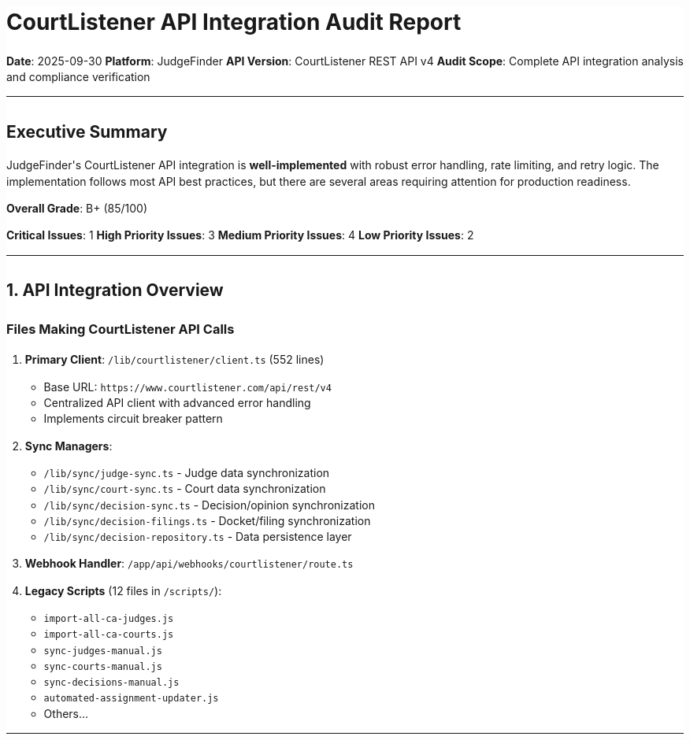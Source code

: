 # CourtListener API Integration Audit Report

**Date**: 2025-09-30
**Platform**: JudgeFinder
**API Version**: CourtListener REST API v4
**Audit Scope**: Complete API integration analysis and compliance verification

---

## Executive Summary

JudgeFinder's CourtListener API integration is **well-implemented** with robust error handling, rate limiting, and retry logic. The implementation follows most API best practices, but there are several areas requiring attention for production readiness.

**Overall Grade**: B+ (85/100)

**Critical Issues**: 1
**High Priority Issues**: 3
**Medium Priority Issues**: 4
**Low Priority Issues**: 2

---

## 1. API Integration Overview

### Files Making CourtListener API Calls

1. **Primary Client**: `/lib/courtlistener/client.ts` (552 lines)
   - Base URL: `https://www.courtlistener.com/api/rest/v4`
   - Centralized API client with advanced error handling
   - Implements circuit breaker pattern

2. **Sync Managers**:
   - `/lib/sync/judge-sync.ts` - Judge data synchronization
   - `/lib/sync/court-sync.ts` - Court data synchronization
   - `/lib/sync/decision-sync.ts` - Decision/opinion synchronization
   - `/lib/sync/decision-filings.ts` - Docket/filing synchronization
   - `/lib/sync/decision-repository.ts` - Data persistence layer

3. **Webhook Handler**: `/app/api/webhooks/courtlistener/route.ts`

4. **Legacy Scripts** (12 files in `/scripts/`):
   - `import-all-ca-judges.js`
   - `import-all-ca-courts.js`
   - `sync-judges-manual.js`
   - `sync-courts-manual.js`
   - `sync-decisions-manual.js`
   - `automated-assignment-updater.js`
   - Others...

---
